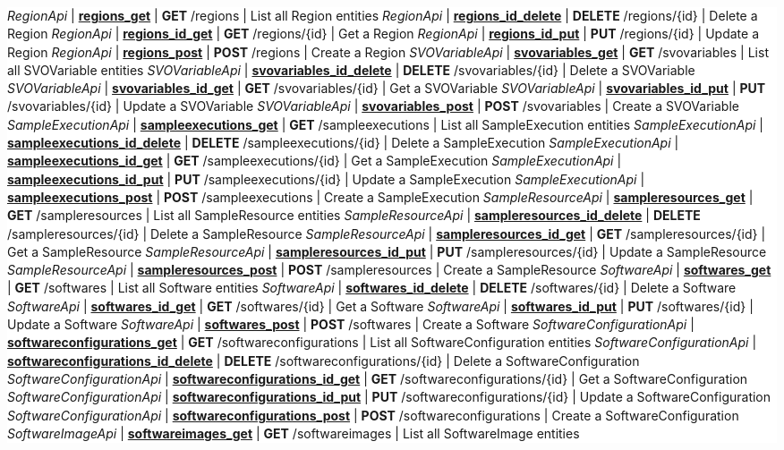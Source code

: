 *RegionApi* | [**regions_get**](docs/RegionApi.md#regions_get) | **GET** /regions | List all Region entities
*RegionApi* | [**regions_id_delete**](docs/RegionApi.md#regions_id_delete) | **DELETE** /regions/{id} | Delete a Region
*RegionApi* | [**regions_id_get**](docs/RegionApi.md#regions_id_get) | **GET** /regions/{id} | Get a Region
*RegionApi* | [**regions_id_put**](docs/RegionApi.md#regions_id_put) | **PUT** /regions/{id} | Update a Region
*RegionApi* | [**regions_post**](docs/RegionApi.md#regions_post) | **POST** /regions | Create a Region
*SVOVariableApi* | [**svovariables_get**](docs/SVOVariableApi.md#svovariables_get) | **GET** /svovariables | List all SVOVariable entities
*SVOVariableApi* | [**svovariables_id_delete**](docs/SVOVariableApi.md#svovariables_id_delete) | **DELETE** /svovariables/{id} | Delete a SVOVariable
*SVOVariableApi* | [**svovariables_id_get**](docs/SVOVariableApi.md#svovariables_id_get) | **GET** /svovariables/{id} | Get a SVOVariable
*SVOVariableApi* | [**svovariables_id_put**](docs/SVOVariableApi.md#svovariables_id_put) | **PUT** /svovariables/{id} | Update a SVOVariable
*SVOVariableApi* | [**svovariables_post**](docs/SVOVariableApi.md#svovariables_post) | **POST** /svovariables | Create a SVOVariable
*SampleExecutionApi* | [**sampleexecutions_get**](docs/SampleExecutionApi.md#sampleexecutions_get) | **GET** /sampleexecutions | List all SampleExecution entities
*SampleExecutionApi* | [**sampleexecutions_id_delete**](docs/SampleExecutionApi.md#sampleexecutions_id_delete) | **DELETE** /sampleexecutions/{id} | Delete a SampleExecution
*SampleExecutionApi* | [**sampleexecutions_id_get**](docs/SampleExecutionApi.md#sampleexecutions_id_get) | **GET** /sampleexecutions/{id} | Get a SampleExecution
*SampleExecutionApi* | [**sampleexecutions_id_put**](docs/SampleExecutionApi.md#sampleexecutions_id_put) | **PUT** /sampleexecutions/{id} | Update a SampleExecution
*SampleExecutionApi* | [**sampleexecutions_post**](docs/SampleExecutionApi.md#sampleexecutions_post) | **POST** /sampleexecutions | Create a SampleExecution
*SampleResourceApi* | [**sampleresources_get**](docs/SampleResourceApi.md#sampleresources_get) | **GET** /sampleresources | List all SampleResource entities
*SampleResourceApi* | [**sampleresources_id_delete**](docs/SampleResourceApi.md#sampleresources_id_delete) | **DELETE** /sampleresources/{id} | Delete a SampleResource
*SampleResourceApi* | [**sampleresources_id_get**](docs/SampleResourceApi.md#sampleresources_id_get) | **GET** /sampleresources/{id} | Get a SampleResource
*SampleResourceApi* | [**sampleresources_id_put**](docs/SampleResourceApi.md#sampleresources_id_put) | **PUT** /sampleresources/{id} | Update a SampleResource
*SampleResourceApi* | [**sampleresources_post**](docs/SampleResourceApi.md#sampleresources_post) | **POST** /sampleresources | Create a SampleResource
*SoftwareApi* | [**softwares_get**](docs/SoftwareApi.md#softwares_get) | **GET** /softwares | List all Software entities
*SoftwareApi* | [**softwares_id_delete**](docs/SoftwareApi.md#softwares_id_delete) | **DELETE** /softwares/{id} | Delete a Software
*SoftwareApi* | [**softwares_id_get**](docs/SoftwareApi.md#softwares_id_get) | **GET** /softwares/{id} | Get a Software
*SoftwareApi* | [**softwares_id_put**](docs/SoftwareApi.md#softwares_id_put) | **PUT** /softwares/{id} | Update a Software
*SoftwareApi* | [**softwares_post**](docs/SoftwareApi.md#softwares_post) | **POST** /softwares | Create a Software
*SoftwareConfigurationApi* | [**softwareconfigurations_get**](docs/SoftwareConfigurationApi.md#softwareconfigurations_get) | **GET** /softwareconfigurations | List all SoftwareConfiguration entities
*SoftwareConfigurationApi* | [**softwareconfigurations_id_delete**](docs/SoftwareConfigurationApi.md#softwareconfigurations_id_delete) | **DELETE** /softwareconfigurations/{id} | Delete a SoftwareConfiguration
*SoftwareConfigurationApi* | [**softwareconfigurations_id_get**](docs/SoftwareConfigurationApi.md#softwareconfigurations_id_get) | **GET** /softwareconfigurations/{id} | Get a SoftwareConfiguration
*SoftwareConfigurationApi* | [**softwareconfigurations_id_put**](docs/SoftwareConfigurationApi.md#softwareconfigurations_id_put) | **PUT** /softwareconfigurations/{id} | Update a SoftwareConfiguration
*SoftwareConfigurationApi* | [**softwareconfigurations_post**](docs/SoftwareConfigurationApi.md#softwareconfigurations_post) | **POST** /softwareconfigurations | Create a SoftwareConfiguration
*SoftwareImageApi* | [**softwareimages_get**](docs/SoftwareImageApi.md#softwareimages_get) | **GET** /softwareimages | List all SoftwareImage entities